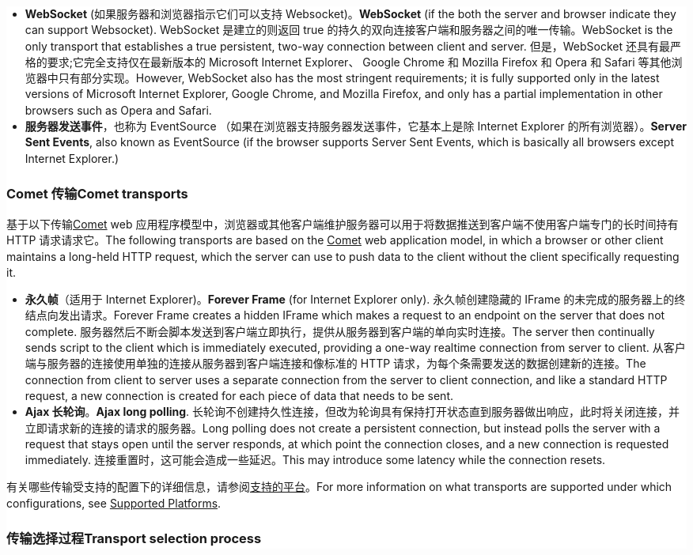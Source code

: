 - <span data-ttu-id="be9e1-141">**WebSocket** (如果服务器和浏览器指示它们可以支持 Websocket)。</span><span class="sxs-lookup"><span data-stu-id="be9e1-141">**WebSocket** (if the both the server and browser indicate they can support Websocket).</span></span> <span data-ttu-id="be9e1-142">WebSocket 是建立的则返回 true 的持久的双向连接客户端和服务器之间的唯一传输。</span><span class="sxs-lookup"><span data-stu-id="be9e1-142">WebSocket is the only transport that establishes a true persistent, two-way connection between client and server.</span></span> <span data-ttu-id="be9e1-143">但是，WebSocket 还具有最严格的要求;它完全支持仅在最新版本的 Microsoft Internet Explorer、 Google Chrome 和 Mozilla Firefox 和 Opera 和 Safari 等其他浏览器中只有部分实现。</span><span class="sxs-lookup"><span data-stu-id="be9e1-143">However, WebSocket also has the most stringent requirements; it is fully supported only in the latest versions of Microsoft Internet Explorer, Google Chrome, and Mozilla Firefox, and only has a partial implementation in other browsers such as Opera and Safari.</span></span>
- <span data-ttu-id="be9e1-144">**服务器发送事件**，也称为 EventSource （如果在浏览器支持服务器发送事件，它基本上是除 Internet Explorer 的所有浏览器）。</span><span class="sxs-lookup"><span data-stu-id="be9e1-144">**Server Sent Events**, also known as EventSource (if the browser supports Server Sent Events, which is basically all browsers except Internet Explorer.)</span></span>

### <a name="comet-transports"></a><span data-ttu-id="be9e1-145">Comet 传输</span><span class="sxs-lookup"><span data-stu-id="be9e1-145">Comet transports</span></span>

<span data-ttu-id="be9e1-146">基于以下传输[Comet](http://en.wikipedia.org/wiki/Comet_(programming)) web 应用程序模型中，浏览器或其他客户端维护服务器可以用于将数据推送到客户端不使用客户端专门的长时间持有 HTTP 请求请求它。</span><span class="sxs-lookup"><span data-stu-id="be9e1-146">The following transports are based on the [Comet](http://en.wikipedia.org/wiki/Comet_(programming)) web application model, in which a browser or other client maintains a long-held HTTP request, which the server can use to push data to the client without the client specifically requesting it.</span></span>

- <span data-ttu-id="be9e1-147">**永久帧**（适用于 Internet Explorer)。</span><span class="sxs-lookup"><span data-stu-id="be9e1-147">**Forever Frame** (for Internet Explorer only).</span></span> <span data-ttu-id="be9e1-148">永久帧创建隐藏的 IFrame 的未完成的服务器上的终结点向发出请求。</span><span class="sxs-lookup"><span data-stu-id="be9e1-148">Forever Frame creates a hidden IFrame which makes a request to an endpoint on the server that does not complete.</span></span> <span data-ttu-id="be9e1-149">服务器然后不断会脚本发送到客户端立即执行，提供从服务器到客户端的单向实时连接。</span><span class="sxs-lookup"><span data-stu-id="be9e1-149">The server then continually sends script to the client which is immediately executed, providing a one-way realtime connection from server to client.</span></span> <span data-ttu-id="be9e1-150">从客户端与服务器的连接使用单独的连接从服务器到客户端连接和像标准的 HTTP 请求，为每个条需要发送的数据创建新的连接。</span><span class="sxs-lookup"><span data-stu-id="be9e1-150">The connection from client to server uses a separate connection from the server to client connection, and like a standard HTTP request, a new connection is created for each piece of data that needs to be sent.</span></span>
- <span data-ttu-id="be9e1-151">**Ajax 长轮询**。</span><span class="sxs-lookup"><span data-stu-id="be9e1-151">**Ajax long polling**.</span></span> <span data-ttu-id="be9e1-152">长轮询不创建持久性连接，但改为轮询具有保持打开状态直到服务器做出响应，此时将关闭连接，并立即请求新的连接的请求的服务器。</span><span class="sxs-lookup"><span data-stu-id="be9e1-152">Long polling does not create a persistent connection, but instead polls the server with a request that stays open until the server responds, at which point the connection closes, and a new connection is requested immediately.</span></span> <span data-ttu-id="be9e1-153">连接重置时，这可能会造成一些延迟。</span><span class="sxs-lookup"><span data-stu-id="be9e1-153">This may introduce some latency while the connection resets.</span></span>

<span data-ttu-id="be9e1-154">有关哪些传输受支持的配置下的详细信息，请参阅[支持的平台](supported-platforms.md)。</span><span class="sxs-lookup"><span data-stu-id="be9e1-154">For more information on what transports are supported under which configurations, see [Supported Platforms](supported-platforms.md).</span></span>

### <a name="transport-selection-process"></a><span data-ttu-id="be9e1-155">传输选择过程</span><span class="sxs-lookup"><span data-stu-id="be9e1-155">Transport selection process</span></span>
